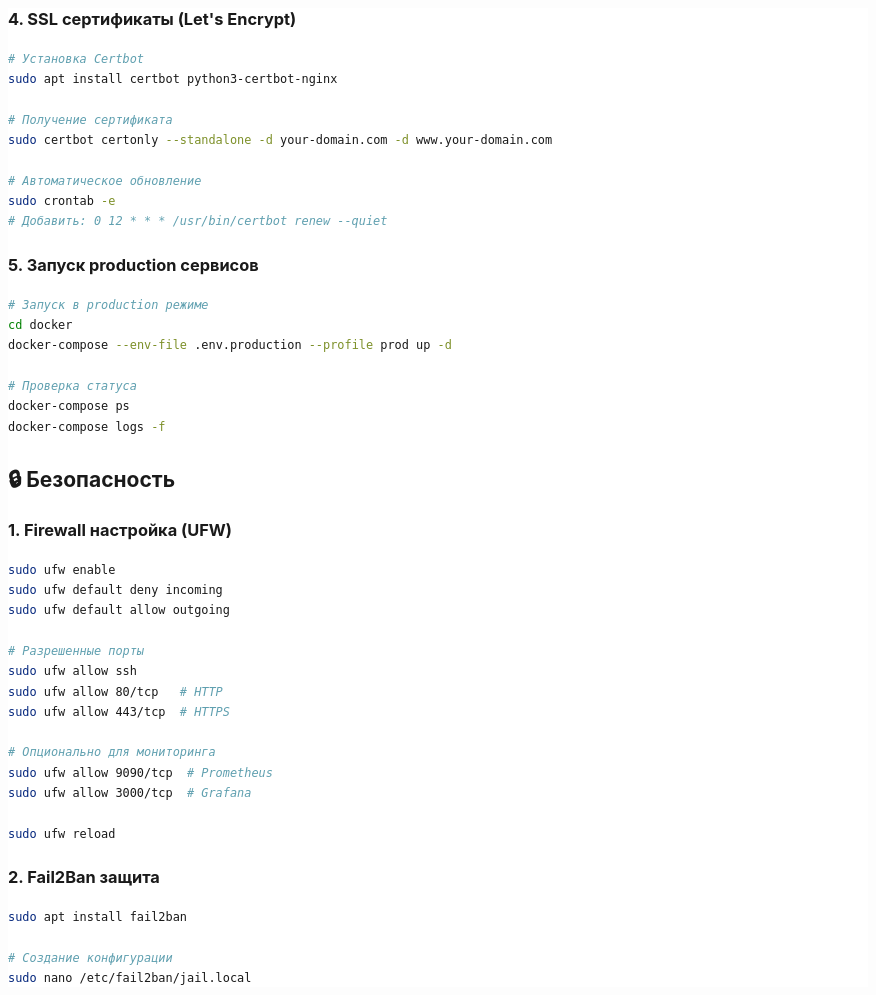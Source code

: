 ### 4. SSL сертификаты (Let's Encrypt)
```bash
# Установка Certbot
sudo apt install certbot python3-certbot-nginx

# Получение сертификата
sudo certbot certonly --standalone -d your-domain.com -d www.your-domain.com

# Автоматическое обновление
sudo crontab -e
# Добавить: 0 12 * * * /usr/bin/certbot renew --quiet
```

### 5. Запуск production сервисов
```bash
# Запуск в production режиме
cd docker
docker-compose --env-file .env.production --profile prod up -d

# Проверка статуса
docker-compose ps
docker-compose logs -f
```

## 🔒 Безопасность

### 1. Firewall настройка (UFW)
```bash
sudo ufw enable
sudo ufw default deny incoming
sudo ufw default allow outgoing

# Разрешенные порты
sudo ufw allow ssh
sudo ufw allow 80/tcp   # HTTP
sudo ufw allow 443/tcp  # HTTPS

# Опционально для мониторинга
sudo ufw allow 9090/tcp  # Prometheus
sudo ufw allow 3000/tcp  # Grafana

sudo ufw reload
```

### 2. Fail2Ban защита
```bash
sudo apt install fail2ban

# Создание конфигурации
sudo nano /etc/fail2ban/jail.local
```
